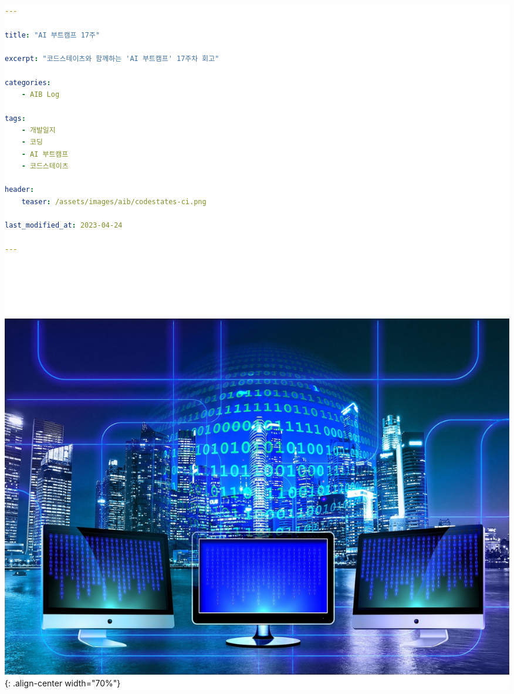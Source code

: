 ```yaml
---

title: "AI 부트캠프 17주"

excerpt: "코드스테이츠와 함께하는 'AI 부트캠프' 17주차 회고"

categories:
    - AIB Log

tags:
    - 개발일지
    - 코딩
    - AI 부트캠프
    - 코드스테이츠

header:
    teaser: /assets/images/aib/codestates-ci.png

last_modified_at: 2023-04-24

---
```



<br><br><br><br>


![image](../../assets/images/etc/monitor-1307227_1920.jpg){: .align-center width="70%"}  
